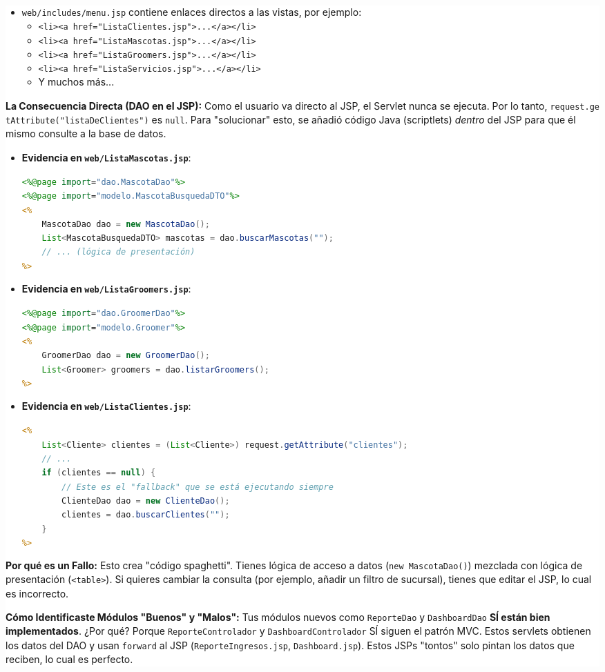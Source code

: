  * `web/includes/menu.jsp` contiene enlaces directos a las vistas, por ejemplo:
      * `<li><a href="ListaClientes.jsp">...</a></li>`
      * `<li><a href="ListaMascotas.jsp">...</a></li>`
      * `<li><a href="ListaGroomers.jsp">...</a></li>`
      * `<li><a href="ListaServicios.jsp">...</a></li>`
      * Y muchos más...

**La Consecuencia Directa (DAO en el JSP):**
Como el usuario va directo al JSP, el Servlet nunca se ejecuta. Por lo tanto, `request.getAttribute("listaDeClientes")` es `null`. Para "solucionar" esto, se añadió código Java (scriptlets) *dentro* del JSP para que él mismo consulte a la base de datos.

  * **Evidencia en `web/ListaMascotas.jsp`**:
    ```jsp
    <%@page import="dao.MascotaDao"%>
    <%@page import="modelo.MascotaBusquedaDTO"%>
    <%
        MascotaDao dao = new MascotaDao();
        List<MascotaBusquedaDTO> mascotas = dao.buscarMascotas("");
        // ... (lógica de presentación)
    %>
    ```
  * **Evidencia en `web/ListaGroomers.jsp`**:
    ```jsp
    <%@page import="dao.GroomerDao"%>
    <%@page import="modelo.Groomer"%>
    <%
        GroomerDao dao = new GroomerDao();
        List<Groomer> groomers = dao.listarGroomers();
    %>
    ```
  * **Evidencia en `web/ListaClientes.jsp`**:
    ```jsp
    <%
        List<Cliente> clientes = (List<Cliente>) request.getAttribute("clientes");
        // ...
        if (clientes == null) {
            // Este es el "fallback" que se está ejecutando siempre
            ClienteDao dao = new ClienteDao();
            clientes = dao.buscarClientes("");
        }
    %>
    ```

**Por qué es un Fallo:**
Esto crea "código spaghetti". Tienes lógica de acceso a datos (`new MascotaDao()`) mezclada con lógica de presentación (`<table>`). Si quieres cambiar la consulta (por ejemplo, añadir un filtro de sucursal), tienes que editar el JSP, lo cual es incorrecto.

**Cómo Identificaste Módulos "Buenos" y "Malos":**
Tus módulos nuevos como `ReporteDao` y `DashboardDao` **SÍ están bien implementados**. ¿Por qué? Porque `ReporteControlador` y `DashboardControlador` SÍ siguen el patrón MVC. Estos servlets obtienen los datos del DAO y usan `forward` al JSP (`ReporteIngresos.jsp`, `Dashboard.jsp`). Estos JSPs "tontos" solo pintan los datos que reciben, lo cual es perfecto.
